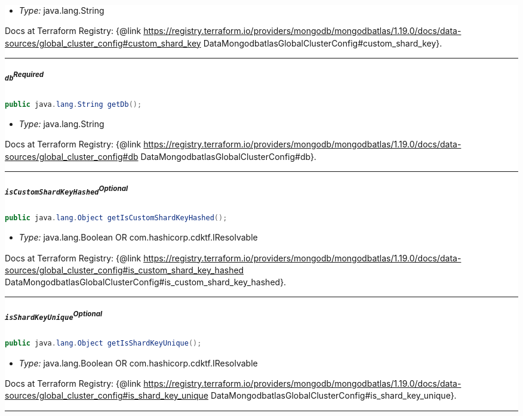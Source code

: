 - *Type:* java.lang.String

Docs at Terraform Registry: {@link https://registry.terraform.io/providers/mongodb/mongodbatlas/1.19.0/docs/data-sources/global_cluster_config#custom_shard_key DataMongodbatlasGlobalClusterConfig#custom_shard_key}.

---

##### `db`<sup>Required</sup> <a name="db" id="@cdktf/provider-mongodbatlas.dataMongodbatlasGlobalClusterConfig.DataMongodbatlasGlobalClusterConfigManagedNamespaces.property.db"></a>

```java
public java.lang.String getDb();
```

- *Type:* java.lang.String

Docs at Terraform Registry: {@link https://registry.terraform.io/providers/mongodb/mongodbatlas/1.19.0/docs/data-sources/global_cluster_config#db DataMongodbatlasGlobalClusterConfig#db}.

---

##### `isCustomShardKeyHashed`<sup>Optional</sup> <a name="isCustomShardKeyHashed" id="@cdktf/provider-mongodbatlas.dataMongodbatlasGlobalClusterConfig.DataMongodbatlasGlobalClusterConfigManagedNamespaces.property.isCustomShardKeyHashed"></a>

```java
public java.lang.Object getIsCustomShardKeyHashed();
```

- *Type:* java.lang.Boolean OR com.hashicorp.cdktf.IResolvable

Docs at Terraform Registry: {@link https://registry.terraform.io/providers/mongodb/mongodbatlas/1.19.0/docs/data-sources/global_cluster_config#is_custom_shard_key_hashed DataMongodbatlasGlobalClusterConfig#is_custom_shard_key_hashed}.

---

##### `isShardKeyUnique`<sup>Optional</sup> <a name="isShardKeyUnique" id="@cdktf/provider-mongodbatlas.dataMongodbatlasGlobalClusterConfig.DataMongodbatlasGlobalClusterConfigManagedNamespaces.property.isShardKeyUnique"></a>

```java
public java.lang.Object getIsShardKeyUnique();
```

- *Type:* java.lang.Boolean OR com.hashicorp.cdktf.IResolvable

Docs at Terraform Registry: {@link https://registry.terraform.io/providers/mongodb/mongodbatlas/1.19.0/docs/data-sources/global_cluster_config#is_shard_key_unique DataMongodbatlasGlobalClusterConfig#is_shard_key_unique}.

---
